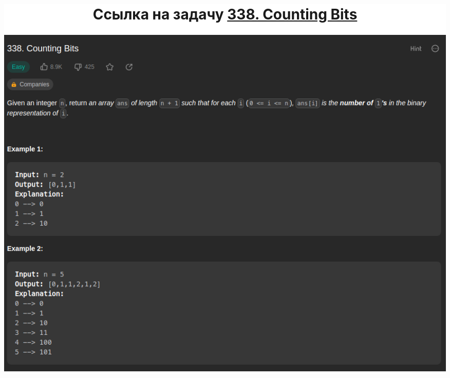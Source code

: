 <h1 align="center">Ссылка на задачу
    <a href='https://leetcode.com/problems/counting-bits/'>
  338. Counting Bits
    </a>
</h1>   
<img src="./info/task.png" height="100%" width="100%"/>